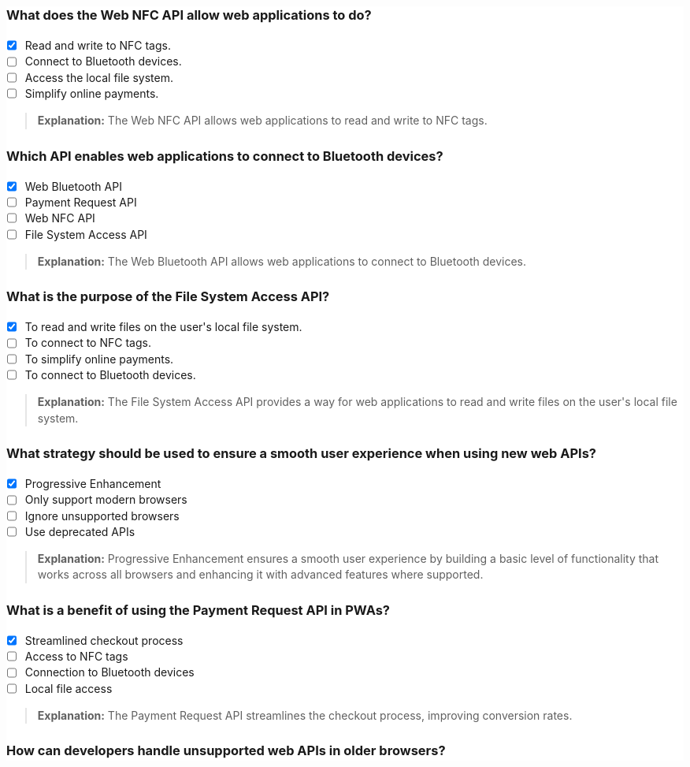 ### What does the Web NFC API allow web applications to do?

- [x] Read and write to NFC tags.
- [ ] Connect to Bluetooth devices.
- [ ] Access the local file system.
- [ ] Simplify online payments.

> **Explanation:** The Web NFC API allows web applications to read and write to NFC tags.

### Which API enables web applications to connect to Bluetooth devices?

- [x] Web Bluetooth API
- [ ] Payment Request API
- [ ] Web NFC API
- [ ] File System Access API

> **Explanation:** The Web Bluetooth API allows web applications to connect to Bluetooth devices.

### What is the purpose of the File System Access API?

- [x] To read and write files on the user's local file system.
- [ ] To connect to NFC tags.
- [ ] To simplify online payments.
- [ ] To connect to Bluetooth devices.

> **Explanation:** The File System Access API provides a way for web applications to read and write files on the user's local file system.

### What strategy should be used to ensure a smooth user experience when using new web APIs?

- [x] Progressive Enhancement
- [ ] Only support modern browsers
- [ ] Ignore unsupported browsers
- [ ] Use deprecated APIs

> **Explanation:** Progressive Enhancement ensures a smooth user experience by building a basic level of functionality that works across all browsers and enhancing it with advanced features where supported.

### What is a benefit of using the Payment Request API in PWAs?

- [x] Streamlined checkout process
- [ ] Access to NFC tags
- [ ] Connection to Bluetooth devices
- [ ] Local file access

> **Explanation:** The Payment Request API streamlines the checkout process, improving conversion rates.

### How can developers handle unsupported web APIs in older browsers?
